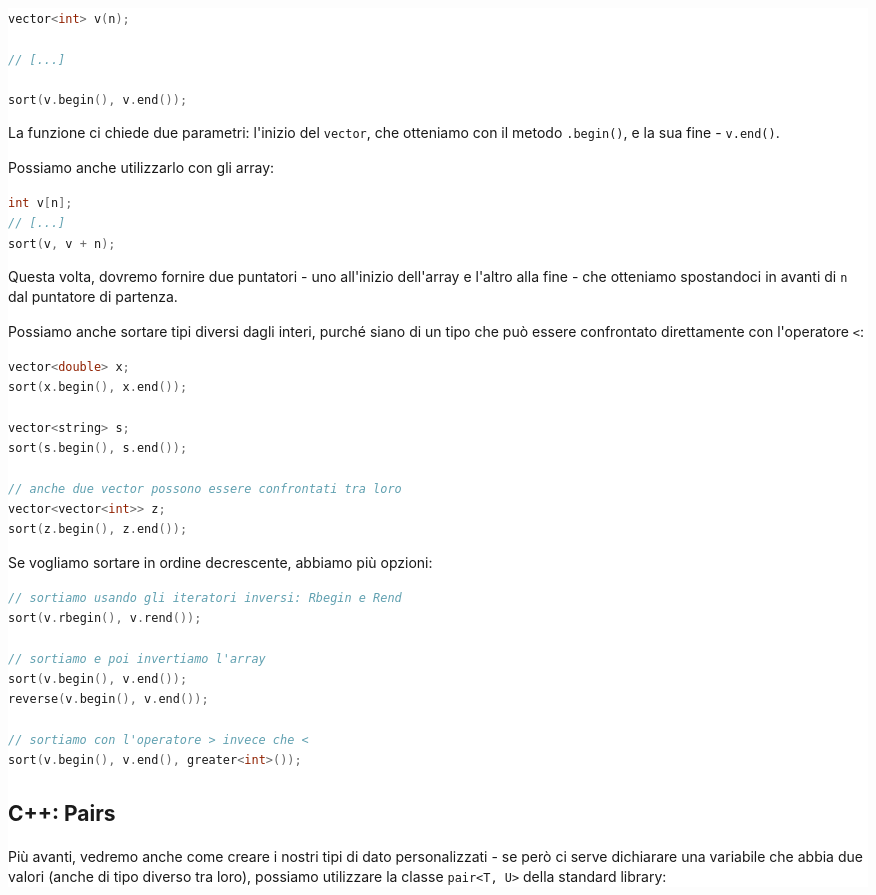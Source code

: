 ```cpp
vector<int> v(n);

// [...]

sort(v.begin(), v.end());
```

La funzione ci chiede due parametri: l'inizio del `vector`, che otteniamo con il metodo `.begin()`, e la sua fine - `v.end()`.

Possiamo anche utilizzarlo con gli array:

```cpp
int v[n];
// [...]
sort(v, v + n);
```

Questa volta, dovremo fornire due puntatori - uno all'inizio dell'array e l'altro alla fine - che otteniamo spostandoci in avanti di `n` dal puntatore di partenza.

Possiamo anche sortare tipi diversi dagli interi, purché siano di un tipo che può essere confrontato direttamente con l'operatore `<`:

```cpp
vector<double> x;
sort(x.begin(), x.end());

vector<string> s;
sort(s.begin(), s.end());

// anche due vector possono essere confrontati tra loro
vector<vector<int>> z;
sort(z.begin(), z.end());
```

Se vogliamo sortare in ordine decrescente, abbiamo più opzioni:

```cpp
// sortiamo usando gli iteratori inversi: Rbegin e Rend
sort(v.rbegin(), v.rend());

// sortiamo e poi invertiamo l'array
sort(v.begin(), v.end());
reverse(v.begin(), v.end());

// sortiamo con l'operatore > invece che <
sort(v.begin(), v.end(), greater<int>());
```

## C++: Pairs

Più avanti, vedremo anche come creare i nostri tipi di dato personalizzati - se però ci serve dichiarare una variabile che abbia due valori (anche di tipo diverso tra loro), possiamo utilizzare la classe `pair<T, U>` della standard library:
